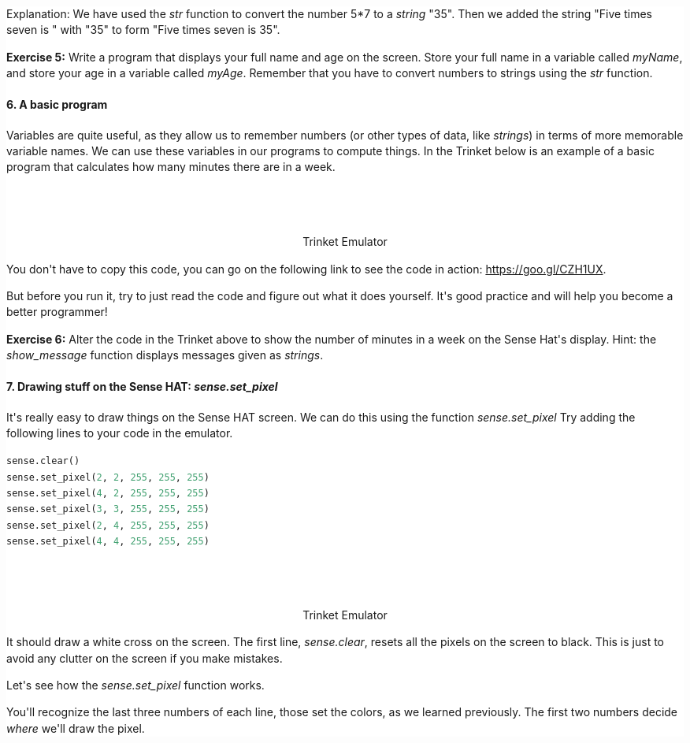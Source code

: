 Explanation: We have used the *str* function to convert the number 5*7 to a *string* "35". Then we added the string "Five times seven is " with "35" to form "Five times seven is 35".

**Exercise 5:** Write a program that displays your full name and age on the screen.
Store your full name in a variable called *myName*, and store your age in a variable
called *myAge*. Remember that you have to convert numbers to strings using the *str*
function.

#### 6. A basic program

Variables are quite useful, as they allow us to remember numbers (or other types of data, like _strings_) in terms of more memorable variable names. We can use these variables in our programs to compute things. In the Trinket below is an example of a basic program that calculates how many minutes there are in a week.


<p align = "center"><br></br><iframe src="https://trinket.io/embed/python/f673a22b13" width="90%" height="500" frameborder="2" marginwidth="0" marginheight="0" allowfullscreen></iframe><br> Trinket Emulator </br></p>



You don't have to copy this code, you can go on the following link to see the
code in action: <a href="https://goo.gl/CZH1UX" target="blank">https://goo.gl/CZH1UX</a>.

But before you run it, try to just read the code and figure out what it does
yourself. It's good practice and will help you become a better programmer!

**Exercise 6:** Alter the code in the Trinket above to show the number of minutes in a week on the Sense Hat's display. Hint: the *show_message* function displays messages given as *strings*.



#### 7. Drawing stuff on the Sense HAT: *sense.set_pixel*
It's really easy to draw things on the Sense HAT screen. We can do this using
the function *sense.set_pixel* Try adding the following lines to your code in the emulator.

```Python
sense.clear()
sense.set_pixel(2, 2, 255, 255, 255)
sense.set_pixel(4, 2, 255, 255, 255)
sense.set_pixel(3, 3, 255, 255, 255)
sense.set_pixel(2, 4, 255, 255, 255)
sense.set_pixel(4, 4, 255, 255, 255)
```

<p align = "center"><br></br><iframe src="https://trinket.io/embed/python/3e99030816" width="90%" height="600" frameborder="2" marginwidth="0" marginheight="0" allowfullscreen></iframe> <br> Trinket Emulator </br></p>


It should draw a white cross on the screen. The first line, *sense.clear*,
resets all the pixels on the screen to black. This is just to avoid any
clutter on the screen if you make mistakes.

Let's see how the *sense.set_pixel* function works.

You'll recognize the last three numbers of each line, those set the colors, as we learned previously. The first two numbers decide *where* we'll draw the pixel.
